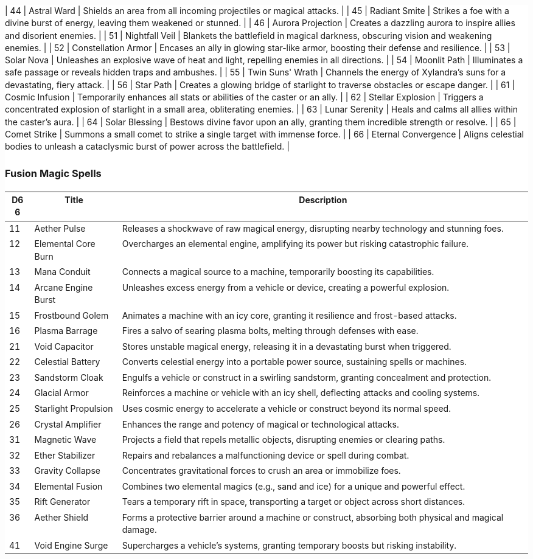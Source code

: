 | 44  | Astral Ward         | Shields an area from all incoming projectiles or magical attacks.                              |
| 45  | Radiant Smite       | Strikes a foe with a divine burst of energy, leaving them weakened or stunned.                 |
| 46  | Aurora Projection   | Creates a dazzling aurora to inspire allies and disorient enemies.                             |
| 51  | Nightfall Veil      | Blankets the battlefield in magical darkness, obscuring vision and weakening enemies.          |
| 52  | Constellation Armor | Encases an ally in glowing star-like armor, boosting their defense and resilience.             |
| 53  | Solar Nova          | Unleashes an explosive wave of heat and light, repelling enemies in all directions.            |
| 54  | Moonlit Path        | Illuminates a safe passage or reveals hidden traps and ambushes.                               |
| 55  | Twin Suns' Wrath    | Channels the energy of Xylandra’s suns for a devastating, fiery attack.                       |
| 56  | Star Path           | Creates a glowing bridge of starlight to traverse obstacles or escape danger.                  |
| 61  | Cosmic Infusion     | Temporarily enhances all stats or abilities of the caster or an ally.                          |
| 62  | Stellar Explosion   | Triggers a concentrated explosion of starlight in a small area, obliterating enemies.          |
| 63  | Lunar Serenity      | Heals and calms all allies within the caster’s aura.                                           |
| 64  | Solar Blessing      | Bestows divine favor upon an ally, granting them incredible strength or resolve.               |
| 65  | Comet Strike        | Summons a small comet to strike a single target with immense force.                            |
| 66  | Eternal Convergence | Aligns celestial bodies to unleash a cataclysmic burst of power across the battlefield.        |

### Fusion Magic Spells

| D66 | Title               | Description                                                                                     |
| --- | ------------------- | ---------------------------------------------------------------------------------------------- |
| 11  | Aether Pulse        | Releases a shockwave of raw magical energy, disrupting nearby technology and stunning foes.     |
| 12  | Elemental Core Burn | Overcharges an elemental engine, amplifying its power but risking catastrophic failure.         |
| 13  | Mana Conduit        | Connects a magical source to a machine, temporarily boosting its capabilities.                 |
| 14  | Arcane Engine Burst | Unleashes excess energy from a vehicle or device, creating a powerful explosion.               |
| 15  | Frostbound Golem    | Animates a machine with an icy core, granting it resilience and frost-based attacks.           |
| 16  | Plasma Barrage      | Fires a salvo of searing plasma bolts, melting through defenses with ease.                     |
| 21  | Void Capacitor      | Stores unstable magical energy, releasing it in a devastating burst when triggered.            |
| 22  | Celestial Battery   | Converts celestial energy into a portable power source, sustaining spells or machines.         |
| 23  | Sandstorm Cloak     | Engulfs a vehicle or construct in a swirling sandstorm, granting concealment and protection.   |
| 24  | Glacial Armor       | Reinforces a machine or vehicle with an icy shell, deflecting attacks and cooling systems.     |
| 25  | Starlight Propulsion | Uses cosmic energy to accelerate a vehicle or construct beyond its normal speed.               |
| 26  | Crystal Amplifier   | Enhances the range and potency of magical or technological attacks.                           |
| 31  | Magnetic Wave       | Projects a field that repels metallic objects, disrupting enemies or clearing paths.           |
| 32  | Ether Stabilizer    | Repairs and rebalances a malfunctioning device or spell during combat.                         |
| 33  | Gravity Collapse    | Concentrates gravitational forces to crush an area or immobilize foes.                         |
| 34  | Elemental Fusion    | Combines two elemental magics (e.g., sand and ice) for a unique and powerful effect.           |
| 35  | Rift Generator      | Tears a temporary rift in space, transporting a target or object across short distances.       |
| 36  | Aether Shield       | Forms a protective barrier around a machine or construct, absorbing both physical and magical damage. |
| 41  | Void Engine Surge   | Supercharges a vehicle’s systems, granting temporary boosts but risking instability.           |
